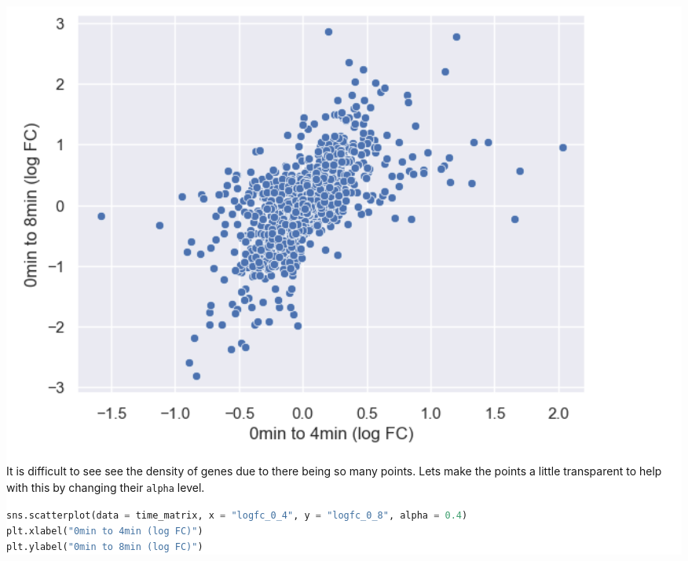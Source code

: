 ![Axis labels changed](fig/13_9_scatter2.png)

It is difficult to see see the density of genes due to there being so many points. 
Lets make the points a little transparent to help with this by changing their `alpha` level. 

```python
sns.scatterplot(data = time_matrix, x = "logfc_0_4", y = "logfc_0_8", alpha = 0.4)
plt.xlabel("0min to 4min (log FC)")
plt.ylabel("0min to 8min (log FC)")
```
